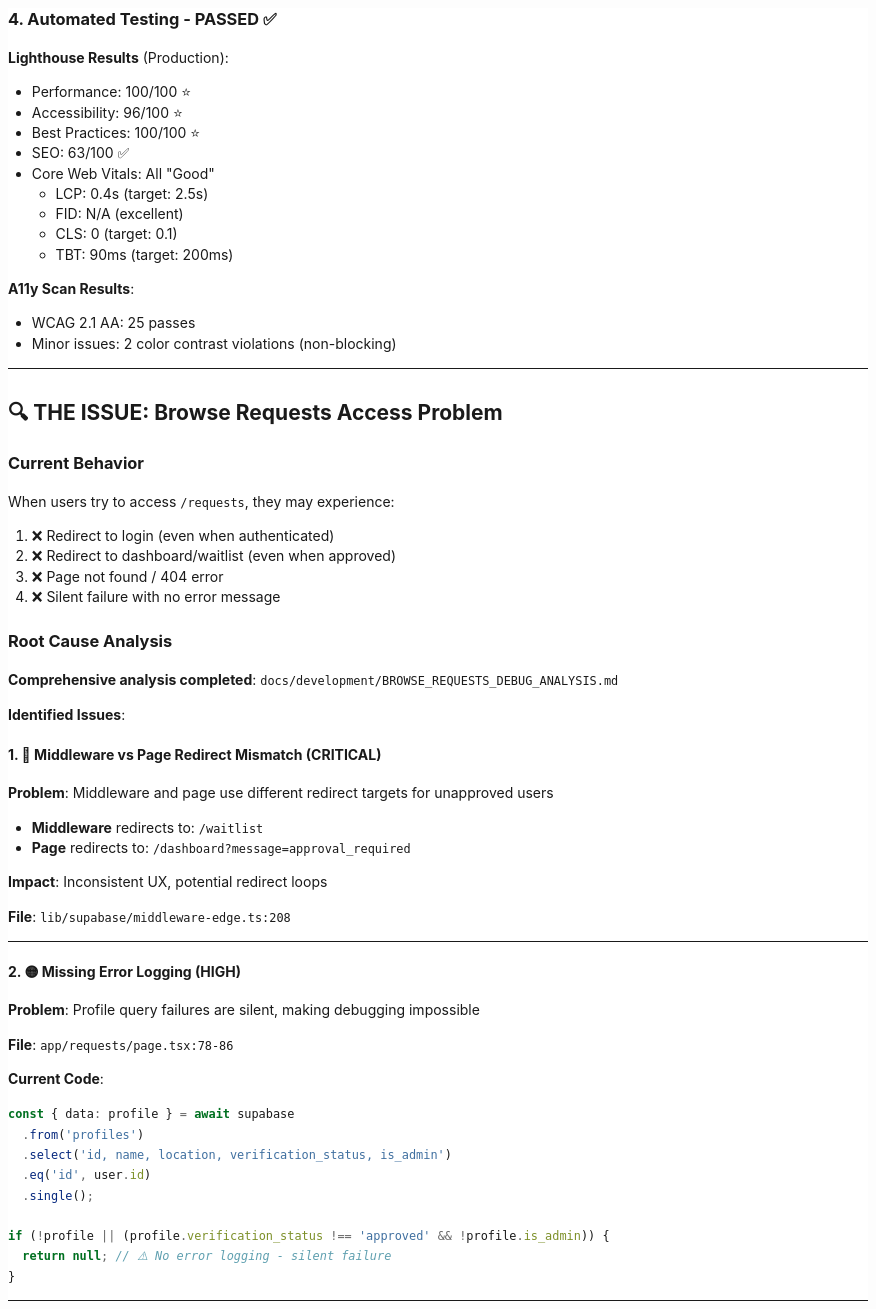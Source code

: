 ### 4. Automated Testing - **PASSED** ✅
**Lighthouse Results** (Production):
- Performance: 100/100 ⭐
- Accessibility: 96/100 ⭐
- Best Practices: 100/100 ⭐
- SEO: 63/100 ✅
- Core Web Vitals: All "Good"
  - LCP: 0.4s (target: 2.5s)
  - FID: N/A (excellent)
  - CLS: 0 (target: 0.1)
  - TBT: 90ms (target: 200ms)

**A11y Scan Results**:
- WCAG 2.1 AA: 25 passes
- Minor issues: 2 color contrast violations (non-blocking)

---

## 🔍 THE ISSUE: Browse Requests Access Problem

### Current Behavior
When users try to access `/requests`, they may experience:
1. ❌ Redirect to login (even when authenticated)
2. ❌ Redirect to dashboard/waitlist (even when approved)
3. ❌ Page not found / 404 error
4. ❌ Silent failure with no error message

### Root Cause Analysis
**Comprehensive analysis completed**: `docs/development/BROWSE_REQUESTS_DEBUG_ANALYSIS.md`

**Identified Issues**:

#### 1. 🔴 Middleware vs Page Redirect Mismatch (CRITICAL)
**Problem**: Middleware and page use different redirect targets for unapproved users

- **Middleware** redirects to: `/waitlist`
- **Page** redirects to: `/dashboard?message=approval_required`

**Impact**: Inconsistent UX, potential redirect loops

**File**: `lib/supabase/middleware-edge.ts:208`

---

#### 2. 🟡 Missing Error Logging (HIGH)
**Problem**: Profile query failures are silent, making debugging impossible

**File**: `app/requests/page.tsx:78-86`

**Current Code**:
```typescript
const { data: profile } = await supabase
  .from('profiles')
  .select('id, name, location, verification_status, is_admin')
  .eq('id', user.id)
  .single();

if (!profile || (profile.verification_status !== 'approved' && !profile.is_admin)) {
  return null; // ⚠️ No error logging - silent failure
}
```

---
